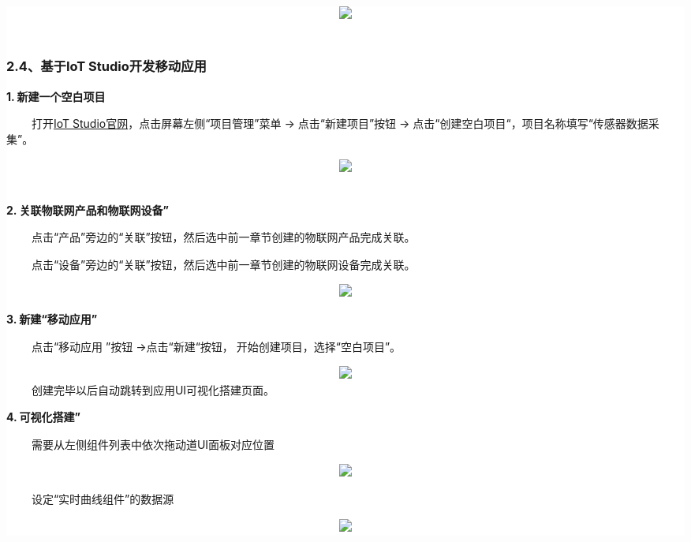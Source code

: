 <div align="center">
<img src=./../../../images/太阳能路灯监控/太阳能路灯监控-创建云端设备4.png width=90%/>
</div>
<br>

### 2.4、基于IoT Studio开发移动应用


**1. 新建一个空白项目**

&emsp;&emsp;
打开[IoT Studio官网](https://studio.iot.aliyun.com/)，点击屏幕左侧“项目管理”菜单 -> 点击“新建项目”按钮 -> 点击“创建空白项目“，项目名称填写“传感器数据采集”。
<div align="center">
<img src=./../../../images/太阳能路灯监控/太阳能路灯监控-创建IoTStudio项目.png width=90%/>
</div>

<br>

**2. 关联物联网产品和物联网设备”**

&emsp;&emsp;
点击“产品”旁边的“关联”按钮，然后选中前一章节创建的物联网产品完成关联。

&emsp;&emsp;
点击“设备”旁边的“关联”按钮，然后选中前一章节创建的物联网设备完成关联。

<div align="center">
<img src=./../../../images/太阳能路灯监控/太阳能路灯监控-关联设备和产品.png width=90%/>
</div>

**3. 新建“移动应用”**

&emsp;&emsp;
点击“移动应用 ”按钮 ->点击“新建“按钮， 开始创建项目，选择“空白项目”。 
<div align="center">
<img src=./../../../images/太阳能路灯监控/太阳能路灯监控-创建移动应用.png width=90%/>
</div>
&emsp;&emsp;
创建完毕以后自动跳转到应用UI可视化搭建页面。


**4. 可视化搭建”**

&emsp;&emsp;
需要从左侧组件列表中依次拖动道UI面板对应位置
<div align="center">
<img src=./../../../images/太阳能路灯监控/太阳能路灯监控-可视化搭建.png width=90%/>
</div>

&emsp;&emsp;
设定“实时曲线组件”的数据源
<div align="center">
<img src=./../../../images/太阳能路灯监控/太阳能路灯监控-设定实时曲线.png width=90%/>
</div>

